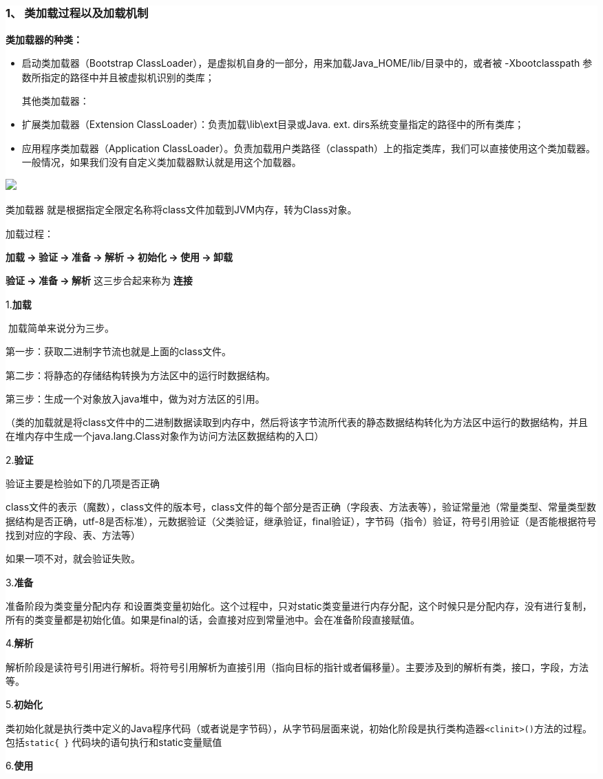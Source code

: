 ### 1、 类加载过程以及加载机制

**类加载器的种类：**

- 启动类加载器（Bootstrap ClassLoader），是虚拟机自身的一部分，用来加载Java_HOME/lib/目录中的，或者被 -Xbootclasspath 参数所指定的路径中并且被虚拟机识别的类库；

  其他类加载器：

- 扩展类加载器（Extension ClassLoader）：负责加载\lib\ext目录或Java. ext. dirs系统变量指定的路径中的所有类库；

- 应用程序类加载器（Application ClassLoader）。负责加载用户类路径（classpath）上的指定类库，我们可以直接使用这个类加载器。一般情况，如果我们没有自定义类加载器默认就是用这个加载器。

![ ](https://cdn.jsdelivr.net/gh/DogerRain/image@main/img/image-20200917103311630.png)

类加载器 就是根据指定全限定名称将class文件加载到JVM内存，转为Class对象。

加载过程：

**加载 -> 验证 -> 准备 -> 解析 -> 初始化 -> 使用 -> 卸载**

**验证 -> 准备 -> 解析** 这三步合起来称为 **连接** 

1.**加载**

​     加载简单来说分为三步。

第一步：获取二进制字节流也就是上面的class文件。

第二步：将静态的存储结构转换为方法区中的运行时数据结构。

第三步：生成一个对象放入java堆中，做为对方法区的引用。

（类的加载就是将class文件中的二进制数据读取到内存中，然后将该字节流所代表的静态数据结构转化为方法区中运行的数据结构，并且在堆内存中生成一个java.lang.Class对象作为访问方法区数据结构的入口）

2.**验证**

验证主要是检验如下的几项是否正确 

​    class文件的表示（魔数），class文件的版本号，class文件的每个部分是否正确（字段表、方法表等），验证常量池（常量类型、常量类型数据结构是否正确，utf-8是否标准），元数据验证（父类验证，继承验证，final验证），字节码（指令）验证，符号引用验证（是否能根据符号找到对应的字段、表、方法等）

如果一项不对，就会验证失败。

3.**准备**

   准备阶段为类变量分配内存 和设置类变量初始化。这个过程中，只对static类变量进行内存分配，这个时候只是分配内存，没有进行复制，所有的类变量都是初始化值。如果是final的话，会直接对应到常量池中。会在准备阶段直接赋值。

4.**解析**

   解析阶段是读符号引用进行解析。将符号引用解析为直接引用（指向目标的指针或者偏移量）。主要涉及到的解析有类，接口，字段，方法等。 

5.**初始化**

   类初始化就是执行类中定义的Java程序代码（或者说是字节码），从字节码层面来说，初始化阶段是执行类构造器`<clinit>()`方法的过程。包括`static{ }` 代码块的语句执行和static变量赋值

6.**使用**
